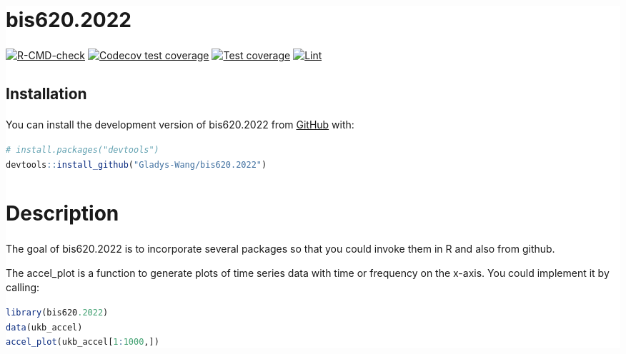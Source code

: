 


# bis620.2022



[![R-CMD-check](https://github.com/Gladys-Wang/bis620.2022/actions/workflows/R-CMD-check.yaml/badge.svg)](https://github.com/Gladys-Wang/bis620.2022/actions/workflows/R-CMD-check.yaml)
[![Codecov test
coverage](https://codecov.io/gh/Gladys-Wang/bis620.2022/branch/main/graph/badge.svg)](https://app.codecov.io/gh/Gladys-Wang/bis620.2022?branch=main)
[![Test
coverage](https://github.com/Gladys-Wang/bis620.2022/actions/workflows/test-coverage.yaml/badge.svg)](https://github.com/Gladys-Wang/bis620.2022/actions/workflows/test-coverage.yaml)
[![Lint](https://github.com/Gladys-Wang/bis620.2022/actions/workflows/lint.yaml/badge.svg)](https://github.com/Gladys-Wang/bis620.2022/actions/workflows/lint.yaml)


## Installation

You can install the development version of bis620.2022 from
[GitHub](https://github.com/) with:

``` r
# install.packages("devtools")
devtools::install_github("Gladys-Wang/bis620.2022")
```

# Description

The goal of bis620.2022 is to incorporate several packages so that you
could invoke them in R and also from github.

The accel_plot is a function to generate plots of time series data with
time or frequency on the x-axis. You could implement it by calling:

``` r
library(bis620.2022)
data(ukb_accel)
accel_plot(ukb_accel[1:1000,])
```
